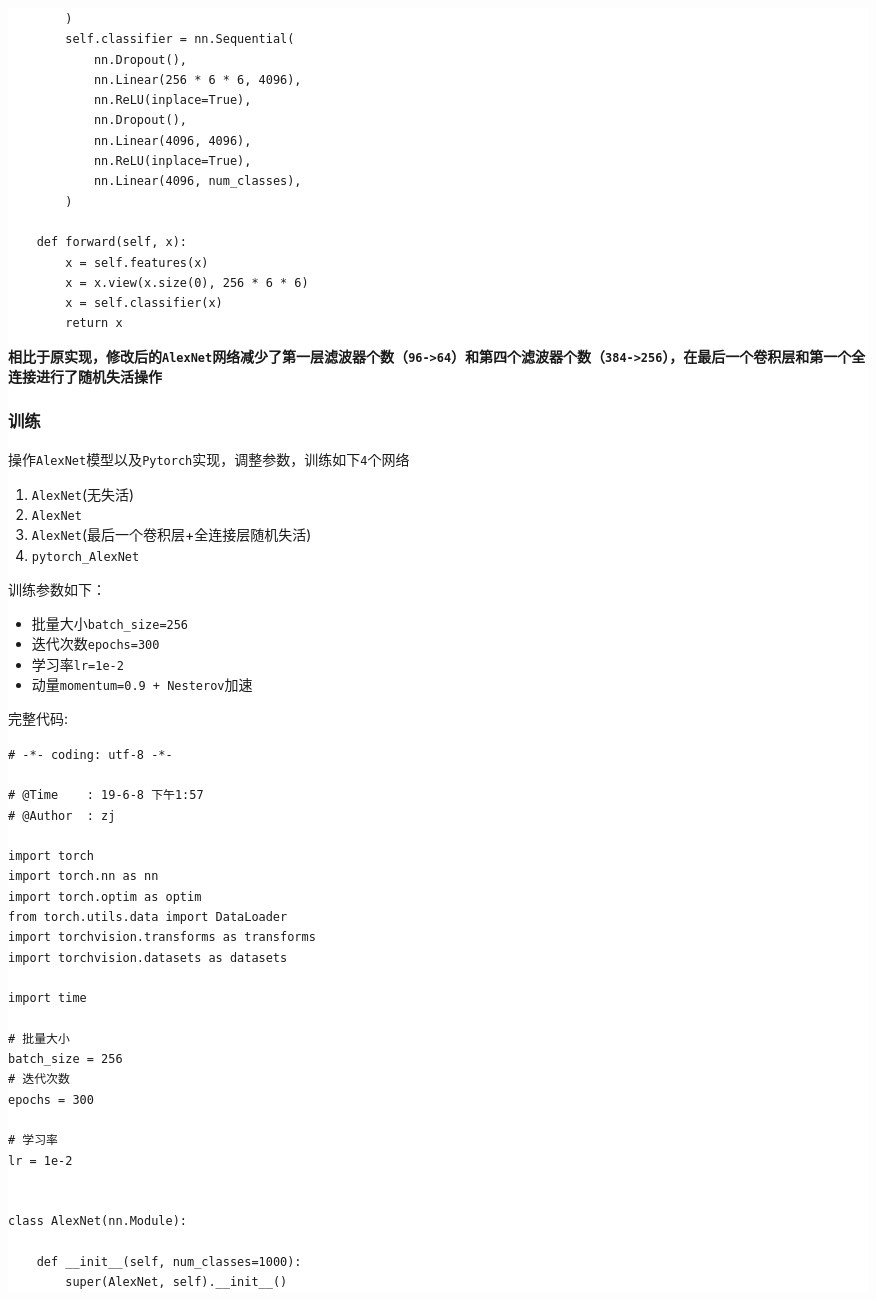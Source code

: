 ```
        )
        self.classifier = nn.Sequential(
            nn.Dropout(),
            nn.Linear(256 * 6 * 6, 4096),
            nn.ReLU(inplace=True),
            nn.Dropout(),
            nn.Linear(4096, 4096),
            nn.ReLU(inplace=True),
            nn.Linear(4096, num_classes),
        )

    def forward(self, x):
        x = self.features(x)
        x = x.view(x.size(0), 256 * 6 * 6)
        x = self.classifier(x)
        return x
```

**相比于原实现，修改后的`AlexNet`网络减少了第一层滤波器个数（`96->64`）和第四个滤波器个数（`384->256`），在最后一个卷积层和第一个全连接进行了随机失活操作**

### 训练

操作`AlexNet`模型以及`Pytorch`实现，调整参数，训练如下`4`个网络

1. `AlexNet`(无失活)
2. `AlexNet`
3. `AlexNet`(最后一个卷积层+全连接层随机失活)
4. `pytorch_AlexNet`

训练参数如下：

* 批量大小`batch_size=256`
* 迭代次数`epochs=300`
* 学习率`lr=1e-2`
* 动量`momentum=0.9 + Nesterov`加速

完整代码:

```
# -*- coding: utf-8 -*-

# @Time    : 19-6-8 下午1:57
# @Author  : zj

import torch
import torch.nn as nn
import torch.optim as optim
from torch.utils.data import DataLoader
import torchvision.transforms as transforms
import torchvision.datasets as datasets

import time

# 批量大小
batch_size = 256
# 迭代次数
epochs = 300

# 学习率
lr = 1e-2


class AlexNet(nn.Module):

    def __init__(self, num_classes=1000):
        super(AlexNet, self).__init__()
```